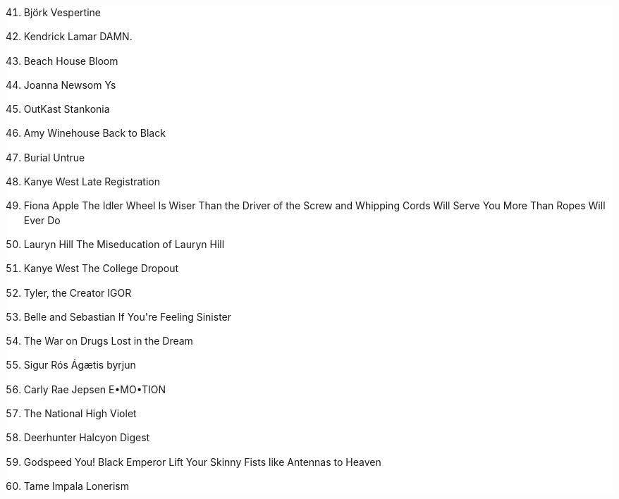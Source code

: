 41. Björk
Vespertine

42. Kendrick Lamar
DAMN.

43. Beach House
Bloom

44. Joanna Newsom
Ys

45. OutKast
Stankonia

46. Amy Winehouse
Back to Black

47. Burial
Untrue

48. Kanye West
Late Registration

49. Fiona Apple
The Idler Wheel Is Wiser Than the Driver of the Screw and Whipping Cords Will Serve You More Than Ropes Will Ever Do

50. Lauryn Hill
The Miseducation of Lauryn Hill

51. Kanye West
The College Dropout

52. Tyler, the Creator
IGOR

53. Belle and Sebastian
If You're Feeling Sinister

54. The War on Drugs
Lost in the Dream

55. Sigur Rós
Ágætis byrjun

56. Carly Rae Jepsen
E•MO•TION

57. The National
High Violet

58. Deerhunter
Halcyon Digest

59. Godspeed You! Black Emperor
Lift Your Skinny Fists like Antennas to Heaven

60. Tame Impala
Lonerism
